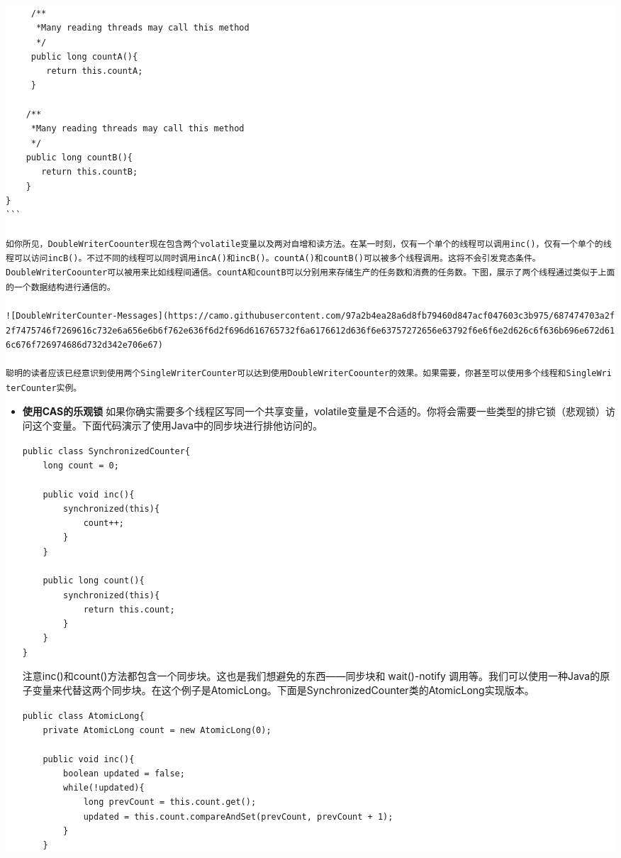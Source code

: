          /**
          *Many reading threads may call this method
          */
         public long countA(){
            return this.countA;
         }

        /**
         *Many reading threads may call this method
         */
        public long countB(){
           return this.countB;
        }
    }
	```

	如你所见，DoubleWriterCoounter现在包含两个volatile变量以及两对自增和读方法。在某一时刻，仅有一个单个的线程可以调用inc()，仅有一个单个的线程可以访问incB()。不过不同的线程可以同时调用incA()和incB()。countA()和countB()可以被多个线程调用。这将不会引发竞态条件。
	DoubleWriterCoounter可以被用来比如线程间通信。countA和countB可以分别用来存储生产的任务数和消费的任务数。下图，展示了两个线程通过类似于上面的一个数据结构进行通信的。

	![DoubleWriterCounter-Messages](https://camo.githubusercontent.com/97a2b4ea28a6d8fb79460d847acf047603c3b975/687474703a2f2f7475746f7269616c732e6a656e6b6f762e636f6d2f696d616765732f6a6176612d636f6e63757272656e63792f6e6f6e2d626c6f636b696e672d616c676f726974686d732d342e706e67)

    聪明的读者应该已经意识到使用两个SingleWriterCounter可以达到使用DoubleWriterCoounter的效果。如果需要，你甚至可以使用多个线程和SingleWriterCounter实例。

- **使用CAS的乐观锁**
	如果你确实需要多个线程区写同一个共享变量，volatile变量是不合适的。你将会需要一些类型的排它锁（悲观锁）访问这个变量。下面代码演示了使用Java中的同步块进行排他访问的。
	```
    public class SynchronizedCounter{
        long count = 0;

        public void inc(){
            synchronized(this){
                count++;
            }
        }

        public long count(){
            synchronized(this){
                return this.count;
            }
        }
    }
    ```

	注意inc()和count()方法都包含一个同步块。这也是我们想避免的东西——同步块和 wait()-notify 调用等。我们可以使用一种Java的原子变量来代替这两个同步块。在这个例子是AtomicLong。下面是SynchronizedCounter类的AtomicLong实现版本。
	```
	public class AtomicLong{
        private AtomicLong count = new AtomicLong(0);

        public void inc(){
            boolean updated = false;
            while(!updated){
                long prevCount = this.count.get();
                updated = this.count.compareAndSet(prevCount, prevCount + 1);
            }
        }
